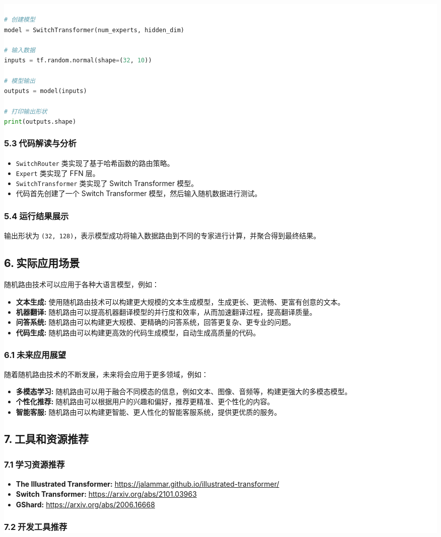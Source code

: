```python

# 创建模型
model = SwitchTransformer(num_experts, hidden_dim)

# 输入数据
inputs = tf.random.normal(shape=(32, 10))

# 模型输出
outputs = model(inputs)

# 打印输出形状
print(outputs.shape)
```

### 5.3 代码解读与分析

- `SwitchRouter` 类实现了基于哈希函数的路由策略。
- `Expert` 类实现了 FFN 层。
- `SwitchTransformer` 类实现了 Switch Transformer 模型。
- 代码首先创建了一个 Switch Transformer 模型，然后输入随机数据进行测试。

### 5.4 运行结果展示

输出形状为 `(32, 128)`，表示模型成功将输入数据路由到不同的专家进行计算，并聚合得到最终结果。

## 6. 实际应用场景

随机路由技术可以应用于各种大语言模型，例如：

- **文本生成:** 使用随机路由技术可以构建更大规模的文本生成模型，生成更长、更流畅、更富有创意的文本。
- **机器翻译:** 随机路由可以提高机器翻译模型的并行度和效率，从而加速翻译过程，提高翻译质量。
- **问答系统:** 随机路由可以构建更大规模、更精确的问答系统，回答更复杂、更专业的问题。
- **代码生成:** 随机路由可以构建更高效的代码生成模型，自动生成高质量的代码。

### 6.1  未来应用展望

随着随机路由技术的不断发展，未来将会应用于更多领域，例如：

- **多模态学习:** 随机路由可以用于融合不同模态的信息，例如文本、图像、音频等，构建更强大的多模态模型。
- **个性化推荐:** 随机路由可以根据用户的兴趣和偏好，推荐更精准、更个性化的内容。
- **智能客服:** 随机路由可以构建更智能、更人性化的智能客服系统，提供更优质的服务。

## 7. 工具和资源推荐

### 7.1  学习资源推荐

- **The Illustrated Transformer:** https://jalammar.github.io/illustrated-transformer/
- **Switch Transformer:** https://arxiv.org/abs/2101.03963
- **GShard:** https://arxiv.org/abs/2006.16668

### 7.2  开发工具推荐
